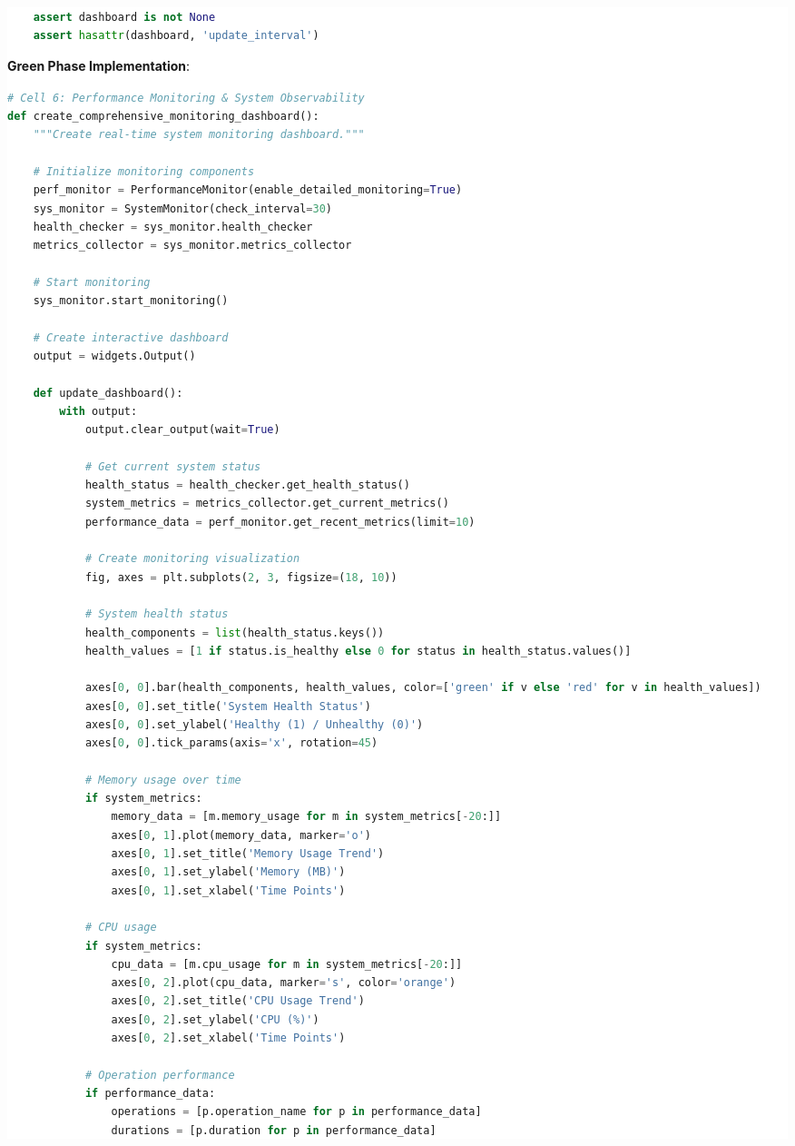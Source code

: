 ```python
    assert dashboard is not None
    assert hasattr(dashboard, 'update_interval')
```

**Green Phase Implementation**:
```python
# Cell 6: Performance Monitoring & System Observability
def create_comprehensive_monitoring_dashboard():
    """Create real-time system monitoring dashboard."""
    
    # Initialize monitoring components
    perf_monitor = PerformanceMonitor(enable_detailed_monitoring=True)
    sys_monitor = SystemMonitor(check_interval=30)
    health_checker = sys_monitor.health_checker
    metrics_collector = sys_monitor.metrics_collector
    
    # Start monitoring
    sys_monitor.start_monitoring()
    
    # Create interactive dashboard
    output = widgets.Output()
    
    def update_dashboard():
        with output:
            output.clear_output(wait=True)
            
            # Get current system status
            health_status = health_checker.get_health_status()
            system_metrics = metrics_collector.get_current_metrics()
            performance_data = perf_monitor.get_recent_metrics(limit=10)
            
            # Create monitoring visualization
            fig, axes = plt.subplots(2, 3, figsize=(18, 10))
            
            # System health status
            health_components = list(health_status.keys())
            health_values = [1 if status.is_healthy else 0 for status in health_status.values()]
            
            axes[0, 0].bar(health_components, health_values, color=['green' if v else 'red' for v in health_values])
            axes[0, 0].set_title('System Health Status')
            axes[0, 0].set_ylabel('Healthy (1) / Unhealthy (0)')
            axes[0, 0].tick_params(axis='x', rotation=45)
            
            # Memory usage over time
            if system_metrics:
                memory_data = [m.memory_usage for m in system_metrics[-20:]]
                axes[0, 1].plot(memory_data, marker='o')
                axes[0, 1].set_title('Memory Usage Trend')
                axes[0, 1].set_ylabel('Memory (MB)')
                axes[0, 1].set_xlabel('Time Points')
            
            # CPU usage
            if system_metrics:
                cpu_data = [m.cpu_usage for m in system_metrics[-20:]]
                axes[0, 2].plot(cpu_data, marker='s', color='orange')
                axes[0, 2].set_title('CPU Usage Trend')
                axes[0, 2].set_ylabel('CPU (%)')
                axes[0, 2].set_xlabel('Time Points')
            
            # Operation performance
            if performance_data:
                operations = [p.operation_name for p in performance_data]
                durations = [p.duration for p in performance_data]
```